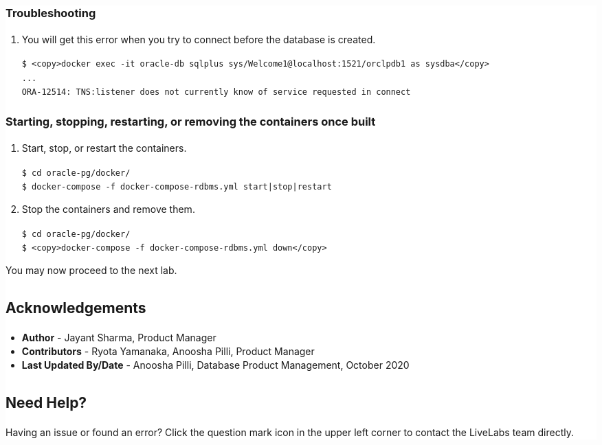 ### Troubleshooting

1. You will get this error when you try to connect before the database is created.


    ```
    $ <copy>docker exec -it oracle-db sqlplus sys/Welcome1@localhost:1521/orclpdb1 as sysdba</copy>
    ...
    ORA-12514: TNS:listener does not currently know of service requested in connect
    ```

### Starting, stopping, restarting, or removing the containers once built

1. Start, stop, or restart the containers.

    ```
    $ cd oracle-pg/docker/
    $ docker-compose -f docker-compose-rdbms.yml start|stop|restart
    ```

2. Stop the containers and remove them.

    ```
    $ cd oracle-pg/docker/
    $ <copy>docker-compose -f docker-compose-rdbms.yml down</copy>
    ```

You may now proceed to the next lab.

## Acknowledgements ##

* **Author** - Jayant Sharma, Product Manager
* **Contributors** - Ryota Yamanaka, Anoosha Pilli, Product Manager
* **Last Updated By/Date** - Anoosha Pilli, Database Product Management, October 2020

## Need Help?  
Having an issue or found an error?  Click the question mark icon in the upper left corner to contact the LiveLabs team directly.



